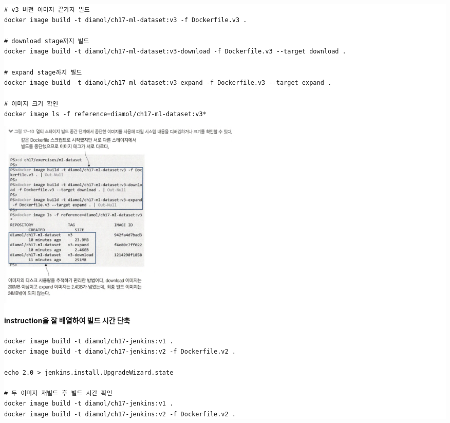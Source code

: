```shell
# v3 버전 이미지 끝가지 빌드
docker image build -t diamol/ch17-ml-dataset:v3 -f Dockerfile.v3 .

# download stage까지 빌드
docker image build -t diamol/ch17-ml-dataset:v3-download -f Dockerfile.v3 --target download .

# expand stage까지 빌드
docker image build -t diamol/ch17-ml-dataset:v3-expand -f Dockerfile.v3 --target expand .

# 이미지 크기 확인
docker image ls -f reference=diamol/ch17-ml-dataset:v3*
```

<img src="./img/9.png" alt="" width="450"/>

#### instruction을 잘 배열하여 빌드 시간 단축

```shell
docker image build -t diamol/ch17-jenkins:v1 .
docker image build -t diamol/ch17-jenkins:v2 -f Dockerfile.v2 .

echo 2.0 > jenkins.install.UpgradeWizard.state

# 두 이미지 재빌드 후 빌드 시간 확인
docker image build -t diamol/ch17-jenkins:v1 .
docker image build -t diamol/ch17-jenkins:v2 -f Dockerfile.v2 .
```
